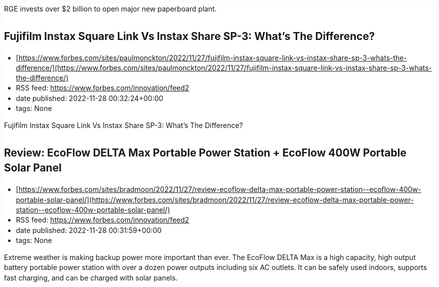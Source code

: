 RGE invests over $2 billion to open major new paperboard plant.

## Fujifilm Instax Square Link Vs Instax Share SP-3: What’s The Difference?
 - [https://www.forbes.com/sites/paulmonckton/2022/11/27/fujifilm-instax-square-link-vs-instax-share-sp-3-whats-the-difference/](https://www.forbes.com/sites/paulmonckton/2022/11/27/fujifilm-instax-square-link-vs-instax-share-sp-3-whats-the-difference/)
 - RSS feed: https://www.forbes.com/innovation/feed2
 - date published: 2022-11-28 00:32:24+00:00
 - tags: None

Fujifilm Instax Square Link Vs Instax Share SP-3: What’s The Difference?

## Review: EcoFlow DELTA Max Portable Power Station + EcoFlow 400W Portable Solar Panel
 - [https://www.forbes.com/sites/bradmoon/2022/11/27/review-ecoflow-delta-max-portable-power-station--ecoflow-400w-portable-solar-panel/](https://www.forbes.com/sites/bradmoon/2022/11/27/review-ecoflow-delta-max-portable-power-station--ecoflow-400w-portable-solar-panel/)
 - RSS feed: https://www.forbes.com/innovation/feed2
 - date published: 2022-11-28 00:31:59+00:00
 - tags: None

Extreme weather is making backup power more important than ever. The EcoFlow DELTA Max is a high capacity, high output battery portable power station with over a dozen power outputs including six AC outlets. It can be safely used indoors, supports fast charging, and can be charged with solar panels.
